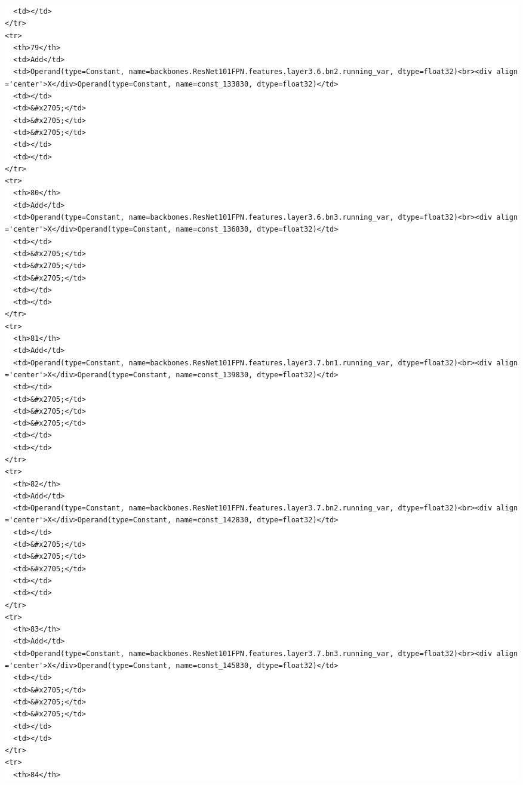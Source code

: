       <td></td>
    </tr>
    <tr>
      <th>79</th>
      <td>Add</td>
      <td>Operand(type=Constant, name=backbones.ResNet101FPN.features.layer3.6.bn2.running_var, dtype=float32)<br><div align='center'>X</div>Operand(type=Constant, name=const_133830, dtype=float32)</td>
      <td></td>
      <td>&#x2705;</td>
      <td>&#x2705;</td>
      <td>&#x2705;</td>
      <td></td>
      <td></td>
    </tr>
    <tr>
      <th>80</th>
      <td>Add</td>
      <td>Operand(type=Constant, name=backbones.ResNet101FPN.features.layer3.6.bn3.running_var, dtype=float32)<br><div align='center'>X</div>Operand(type=Constant, name=const_136830, dtype=float32)</td>
      <td></td>
      <td>&#x2705;</td>
      <td>&#x2705;</td>
      <td>&#x2705;</td>
      <td></td>
      <td></td>
    </tr>
    <tr>
      <th>81</th>
      <td>Add</td>
      <td>Operand(type=Constant, name=backbones.ResNet101FPN.features.layer3.7.bn1.running_var, dtype=float32)<br><div align='center'>X</div>Operand(type=Constant, name=const_139830, dtype=float32)</td>
      <td></td>
      <td>&#x2705;</td>
      <td>&#x2705;</td>
      <td>&#x2705;</td>
      <td></td>
      <td></td>
    </tr>
    <tr>
      <th>82</th>
      <td>Add</td>
      <td>Operand(type=Constant, name=backbones.ResNet101FPN.features.layer3.7.bn2.running_var, dtype=float32)<br><div align='center'>X</div>Operand(type=Constant, name=const_142830, dtype=float32)</td>
      <td></td>
      <td>&#x2705;</td>
      <td>&#x2705;</td>
      <td>&#x2705;</td>
      <td></td>
      <td></td>
    </tr>
    <tr>
      <th>83</th>
      <td>Add</td>
      <td>Operand(type=Constant, name=backbones.ResNet101FPN.features.layer3.7.bn3.running_var, dtype=float32)<br><div align='center'>X</div>Operand(type=Constant, name=const_145830, dtype=float32)</td>
      <td></td>
      <td>&#x2705;</td>
      <td>&#x2705;</td>
      <td>&#x2705;</td>
      <td></td>
      <td></td>
    </tr>
    <tr>
      <th>84</th>